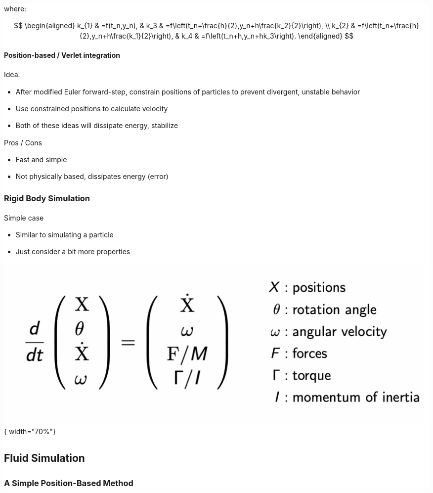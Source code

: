 where: 

$$
\begin{aligned}
k_{1} & =f(t_n,y_n), & k_3 & =f\left(t_n+\frac{h}{2},y_n+h\frac{k_2}{2}\right), \\
k_{2} & =f\left(t_n+\frac{h}{2},y_n+h\frac{k_1}{2}\right), & k_4 & =f\left(t_n+h,y_n+hk_3\right).
\end{aligned}
$$

#### Position-based / Verlet integration 

Idea:

* After modified Euler forward-step, constrain positions of particles to prevent divergent, unstable behavior

* Use constrained positions to calculate velocity

* Both of these ideas will dissipate energy, stabilize

Pros / Cons

* Fast and simple

* Not physically based, dissipates energy (error)

### Rigid Body Simulation

Simple case

* Similar to simulating a particle 

* Just consider a bit more properties

![](./img/Ani27.png){ width="70%"}

## Fluid Simulation

### A Simple Position-Based Method
